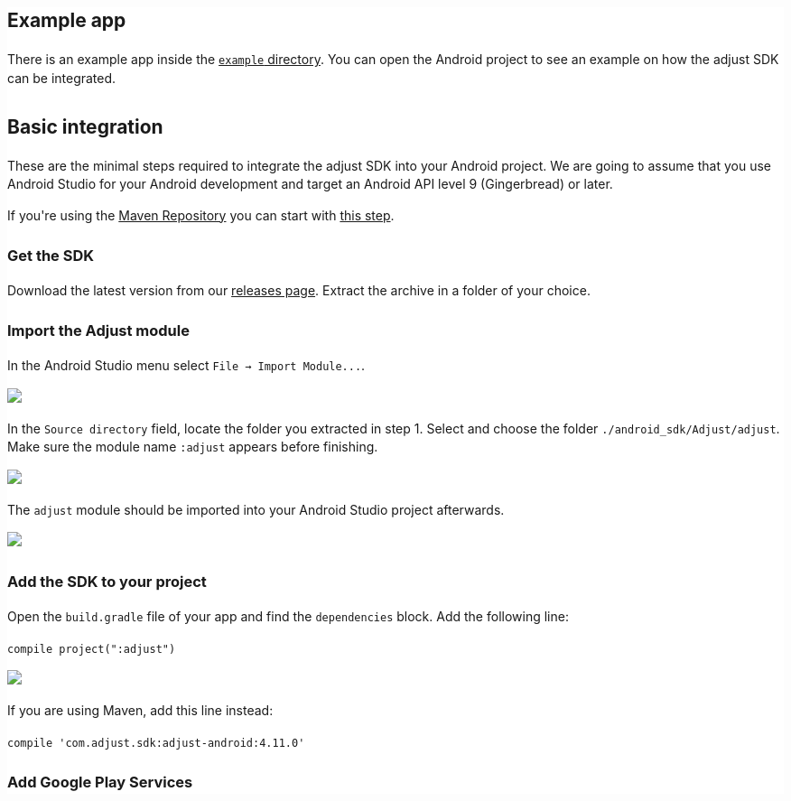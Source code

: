 ## <a id="example-app"></a>Example app

There is an example app inside the [`example` directory][example]. You can open the Android project to see an example on
how the adjust SDK can be integrated.

## <a id="basic-integration"></a>Basic integration

These are the minimal steps required to integrate the adjust SDK into your Android project. We are going to assume that you
use Android Studio for your Android development and target an Android API level 9 (Gingerbread) or later.

If you're using the [Maven Repository][maven] you can start with [this step](#sdk-add).

### <a id="sdk-get"></a>Get the SDK

Download the latest version from our [releases page][releases]. Extract the archive in a folder of your choice.

### <a id="sdk-import"></a>Import the Adjust module

In the Android Studio menu select `File → Import Module...`.

![][import_module]

In the `Source directory` field, locate the folder you extracted in step 1. Select and choose the folder
`./android_sdk/Adjust/adjust`.  Make sure the module name `:adjust` appears before finishing.

![][select_module]

The `adjust` module should be imported into your Android Studio project afterwards.

![][imported_module]

### <a id="sdk-add"></a>Add the SDK to your project

Open the `build.gradle` file of your app and find the `dependencies` block. Add the following line:

```
compile project(":adjust")
```

![][gradle_adjust]

If you are using Maven, add this line instead:

```
compile 'com.adjust.sdk:adjust-android:4.11.0'
```

### <a id="sdk-gps"></a>Add Google Play Services


[dashboard]:                      http://adjust.com
[adjust.com]:                     http://adjust.com
[maven]:                          http://maven.org
[example]:                        https://github.com/adjust/android_sdk/tree/master/Adjust/example
[releases]:                       https://github.com/adjust/adjust_android_sdk/releases
[referrer]:                       doc/english/referrer.md
[google_ad_id]:                   https://support.google.com/googleplay/android-developer/answer/6048248?hl=en
[event-tracking]:                 https://docs.adjust.com/en/event-tracking
[callbacks-guide]:                https://docs.adjust.com/en/callbacks
[application_name]:               http://developer.android.com/guide/topics/manifest/application-element.html#nm
[special-partners]:               https://docs.adjust.com/en/special-partners
[attribution-data]:               https://github.com/adjust/sdks/blob/master/doc/attribution-data.md
[android-dashboard]:              http://developer.android.com/about/dashboards/index.html
[currency-conversion]:            https://docs.adjust.com/en/event-tracking/#tracking-purchases-in-different-currencies
[android_application]:            http://developer.android.com/reference/android/app/Application.html
[android-launch-modes]:           https://developer.android.com/guide/topics/manifest/activity-element.html
[google_play_services]:           http://developer.android.com/google/play-services/setup.html
[activity_resume_pause]:          doc/activity_resume_pause.md
[reattribution-with-deeplinks]:   https://docs.adjust.com/en/deeplinking/#manually-appending-attribution-data-to-a-deep-link
[android-purchase-verification]:  https://github.com/adjust/android_purchase_sdk
[activity]:                     https://raw.github.com/adjust/sdks/master/Resources/android/v4/14_activity.png
[proguard]:                     https://raw.github.com/adjust/sdks/master/Resources/android/v4/08_proguard_new.png
[receiver]:                     https://raw.github.com/adjust/sdks/master/Resources/android/v4/09_receiver.png
[gradle_gps]:                   https://raw.github.com/adjust/sdks/master/Resources/android/v4/05_gradle_gps.png
[log_message]:                  https://raw.github.com/adjust/sdks/master/Resources/android/v4/15_log_message.png
[manifest_gps]:                 https://raw.github.com/adjust/sdks/master/Resources/android/v4/06_manifest_gps.png
[gradle_adjust]:                https://raw.github.com/adjust/sdks/master/Resources/android/v4/04_gradle_adjust.png
[import_module]:                https://raw.github.com/adjust/sdks/master/Resources/android/v4/01_import_module.png
[select_module]:                https://raw.github.com/adjust/sdks/master/Resources/android/v4/02_select_module.png
[imported_module]:              https://raw.github.com/adjust/sdks/master/Resources/android/v4/03_imported_module.png
[application_class]:            https://raw.github.com/adjust/sdks/master/Resources/android/v4/11_application_class.png
[application_config]:           https://raw.github.com/adjust/sdks/master/Resources/android/v4/13_application_config.png
[manifest_permissions]:         https://raw.github.com/adjust/sdks/master/Resources/android/v4/07_manifest_permissions.png
[manifest_application]:         https://raw.github.com/adjust/sdks/master/Resources/android/v4/12_manifest_application.png
[activity_lifecycle_class]:     https://raw.github.com/adjust/sdks/master/Resources/android/v4/16_activity_lifecycle_class.png
[activity_lifecycle_methods]:   https://raw.github.com/adjust/sdks/master/Resources/android/v4/17_activity_lifecycle_methods.png
[activity_lifecycle_register]:  https://raw.github.com/adjust/sdks/master/Resources/android/v4/18_activity_lifecycle_register.png